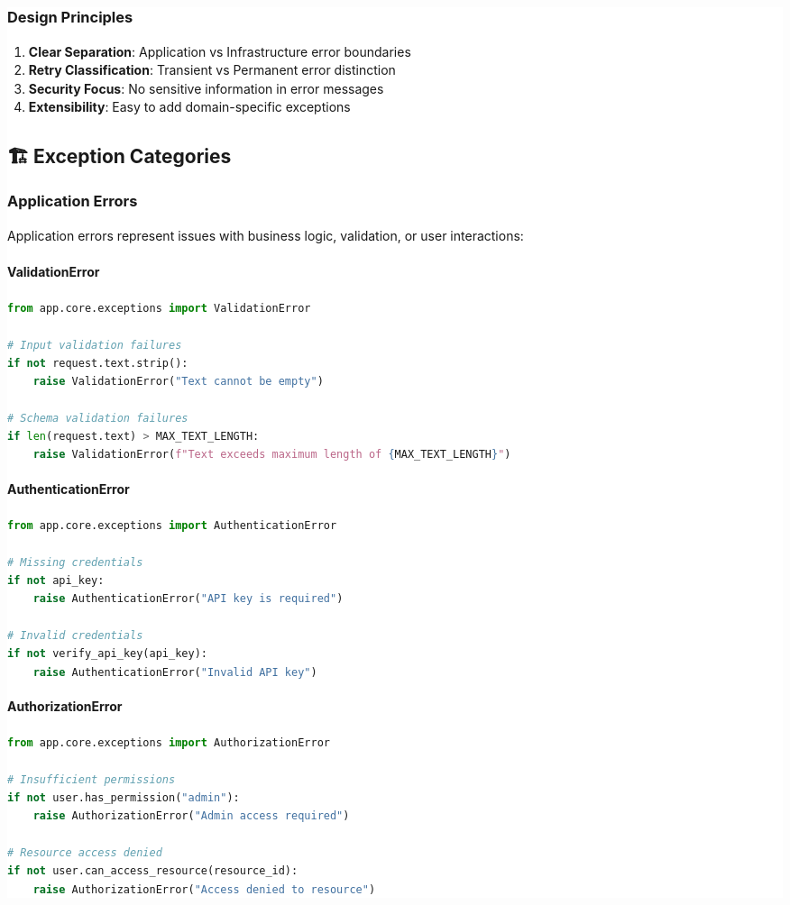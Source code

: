 
### Design Principles

1. **Clear Separation**: Application vs Infrastructure error boundaries
2. **Retry Classification**: Transient vs Permanent error distinction
3. **Security Focus**: No sensitive information in error messages
4. **Extensibility**: Easy to add domain-specific exceptions

## 🏗️ Exception Categories

### Application Errors

Application errors represent issues with business logic, validation, or user interactions:

#### ValidationError
```python
from app.core.exceptions import ValidationError

# Input validation failures
if not request.text.strip():
    raise ValidationError("Text cannot be empty")

# Schema validation failures  
if len(request.text) > MAX_TEXT_LENGTH:
    raise ValidationError(f"Text exceeds maximum length of {MAX_TEXT_LENGTH}")
```

#### AuthenticationError
```python
from app.core.exceptions import AuthenticationError

# Missing credentials
if not api_key:
    raise AuthenticationError("API key is required")

# Invalid credentials
if not verify_api_key(api_key):
    raise AuthenticationError("Invalid API key")
```

#### AuthorizationError
```python
from app.core.exceptions import AuthorizationError

# Insufficient permissions
if not user.has_permission("admin"):
    raise AuthorizationError("Admin access required")

# Resource access denied
if not user.can_access_resource(resource_id):
    raise AuthorizationError("Access denied to resource")
```
